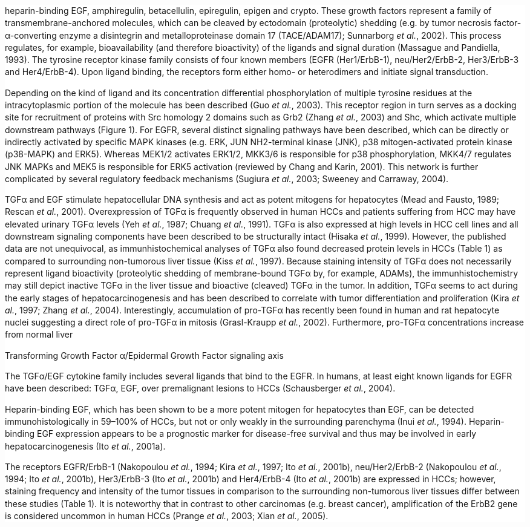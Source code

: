 heparin-binding EGF, amphiregulin, betacellulin, epiregulin, epigen and crypto. These growth factors represent a family of transmembrane-anchored molecules, which can be cleaved by ectodomain (proteolytic) shedding (e.g. by tumor necrosis factor-α-converting enzyme a disintegrin and metalloproteinase domain 17 (TACE/ADAM17); Sunnarborg *et al.*, 2002). This process regulates, for example, bioavailability (and therefore bioactivity) of the ligands and signal duration (Massague and Pandiella, 1993). The tyrosine receptor kinase family consists of four known members (EGFR (Her1/ErbB-1), neu/Her2/ErbB-2, Her3/ErbB-3 and Her4/ErbB-4). Upon ligand binding, the receptors form either homo- or heterodimers and initiate signal transduction.

Depending on the kind of ligand and its concentration differential phosphorylation of multiple tyrosine residues at the intracytoplasmic portion of the molecule has been described (Guo *et al.*, 2003). This receptor region in turn serves as a docking site for recruitment of proteins with Src homology 2 domains such as Grb2 (Zhang *et al.*, 2003) and Shc, which activate multiple downstream pathways (Figure 1). For EGFR, several distinct signaling pathways have been described, which can be directly or indirectly activated by specific MAPK kinases (e.g. ERK, JUN NH2-terminal kinase (JNK), p38 mitogen-activated protein kinase (p38-MAPK) and ERK5). Whereas MEK1/2 activates ERK1/2, MKK3/6 is responsible for p38 phosphorylation, MKK4/7 regulates JNK MAPKs and MEK5 is responsible for ERK5 activation (reviewed by Chang and Karin, 2001). This network is further complicated by several regulatory feedback mechanisms (Sugiura *et al.*, 2003; Sweeney and Carraway, 2004).

TGFα and EGF stimulate hepatocellular DNA synthesis and act as potent mitogens for hepatocytes (Mead and Fausto, 1989; Rescan *et al.*, 2001). Overexpression of TGFα is frequently observed in human HCCs and patients suffering from HCC may have elevated urinary TGFα levels (Yeh *et al.*, 1987; Chuang *et al.*, 1991). TGFα is also expressed at high levels in HCC cell lines and all downstream signaling components have been described to be structurally intact (Hisaka *et al.*, 1999). However, the published data are not unequivocal, as immunhistochemical analyses of TGFα also found decreased protein levels in HCCs (Table 1) as compared to surrounding non-tumorous liver tissue (Kiss *et al.*, 1997). Because staining intensity of TGFα does not necessarily represent ligand bioactivity (proteolytic shedding of membrane-bound TGFα by, for example, ADAMs), the immunhistochemistry may still depict inactive TGFα in the liver tissue and bioactive (cleaved) TGFα in the tumor. In addition, TGFα seems to act during the early stages of hepatocarcinogenesis and has been described to correlate with tumor differentiation and proliferation (Kira *et al.*, 1997; Zhang *et al.*, 2004). Interestingly, accumulation of pro-TGFα has recently been found in human and rat hepatocyte nuclei suggesting a direct role of pro-TGFα in mitosis (Grasl-Kraupp *et al.*, 2002). Furthermore, pro-TGFα concentrations increase from normal liver

Transforming Growth Factor α/Epidermal Growth Factor signaling axis

The TGFα/EGF cytokine family includes several ligands that bind to the EGFR. In humans, at least eight known ligands for EGFR have been described: TGFα, EGF,
over premalignant lesions to HCCs (Schausberger *et al.*, 2004).

Heparin-binding EGF, which has been shown to be a more potent mitogen for hepatocytes than EGF, can be detected immunohistologically in 59–100% of HCCs, but not or only weakly in the surrounding parenchyma (Inui *et al.*, 1994). Heparin-binding EGF expression appears to be a prognostic marker for disease-free survival and thus may be involved in early hepatocarcinogenesis (Ito *et al.*, 2001a).

The receptors EGFR/ErbB-1 (Nakopoulou *et al.*, 1994; Kira *et al.*, 1997; Ito *et al.*, 2001b), neu/Her2/ErbB-2 (Nakopoulou *et al.*, 1994; Ito *et al.*, 2001b), Her3/ErbB-3 (Ito *et al.*, 2001b) and Her4/ErbB-4 (Ito *et al.*, 2001b) are expressed in HCCs; however, staining frequency and intensity of the tumor tissues in comparison to the surrounding non-tumorous liver tissues differ between these studies (Table 1). It is noteworthy that in contrast to other carcinomas (e.g. breast cancer), amplification of the ErbB2 gene is considered uncommon in human HCCs (Prange *et al.*, 2003; Xian *et al.*, 2005).
